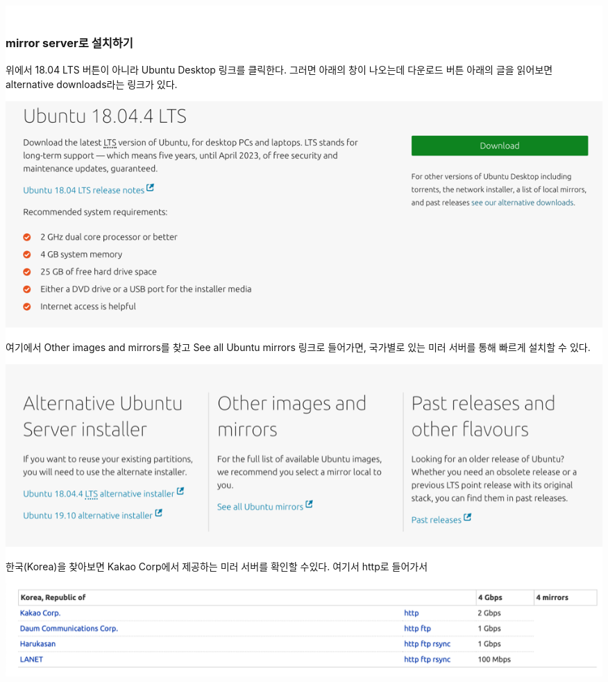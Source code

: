 <br />

### mirror server로 설치하기

위에서 18.04 LTS 버튼이 아니라 Ubuntu Desktop 링크를 클릭한다. 그러면 아래의 창이 나오는데 다운로드 버튼 아래의 글을 읽어보면 alternative downloads라는 링크가 있다.

![2020-03-25-mac-버추얼박스-virtualbox-에-우분투-ubuntu-설치하기-image-12](./images/2020-03-25-mac-버추얼박스-virtualbox-에-우분투-ubuntu-설치하기-image-12.png)

여기에서 Other images and mirrors를 찾고 See all Ubuntu mirrors 링크로 들어가면, 국가별로 있는 미러 서버를 통해 빠르게 설치할 수 있다.

![2020-03-25-mac-버추얼박스-virtualbox-에-우분투-ubuntu-설치하기-image-13](./images/2020-03-25-mac-버추얼박스-virtualbox-에-우분투-ubuntu-설치하기-image-13.png)

한국(Korea)을 찾아보면 Kakao Corp에서 제공하는 미러 서버를 확인할 수있다. 여기서 http로 들어가서

![2020-03-25-mac-버추얼박스-virtualbox-에-우분투-ubuntu-설치하기-image-14](./images/2020-03-25-mac-버추얼박스-virtualbox-에-우분투-ubuntu-설치하기-image-14.png)
